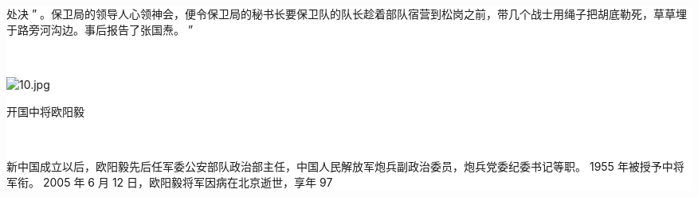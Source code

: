    处决
  </span>
  <span class="s2">
   ”
  </span>
  <span class="s1">
   。保卫局的领导人心领神会，便令保卫局的秘书长要保卫队的队长趁着部队宿营到松岗之前，带几个战士用绳子把胡底勒死，草草埋于路旁河沟边。事后报告了张国焘。
  </span>
  <span class="s2">
   ”
  </span>
 </p>
 <p class="p1">
  <span class="s1">
  </span>
  <br/>
 </p>
 <p class="p3">
  <span class="s1">
   <img alt="10.jpg" border="0" height="287" src="http://mjlsh.usc.cuhk.edu.hk/medias/contents/4461/10.jpg" width="227"/>
  </span>
 </p>
 <p class="p2">
  <span class="s1">
   开国中将欧阳毅
  </span>
 </p>
 <p class="p1">
  <span class="s1">
  </span>
  <br/>
 </p>
 <p class="p2">
  <span class="s1">
   新中国成立以后，欧阳毅先后任军委公安部队政治部主任，中国人民解放军炮兵副政治委员，炮兵党委纪委书记等职。
  </span>
  <span class="s2">
   1955
  </span>
  <span class="s1">
   年被授予中将军衔。
  </span>
  <span class="s2">
   2005
  </span>
  <span class="s1">
   年
  </span>
  <span class="s2">
   6
  </span>
  <span class="s1">
   月
  </span>
  <span class="s2">
   12
  </span>
  <span class="s1">
   日，欧阳毅将军因病在北京逝世，享年
  </span>
  <span class="s2">
   97
  </span>